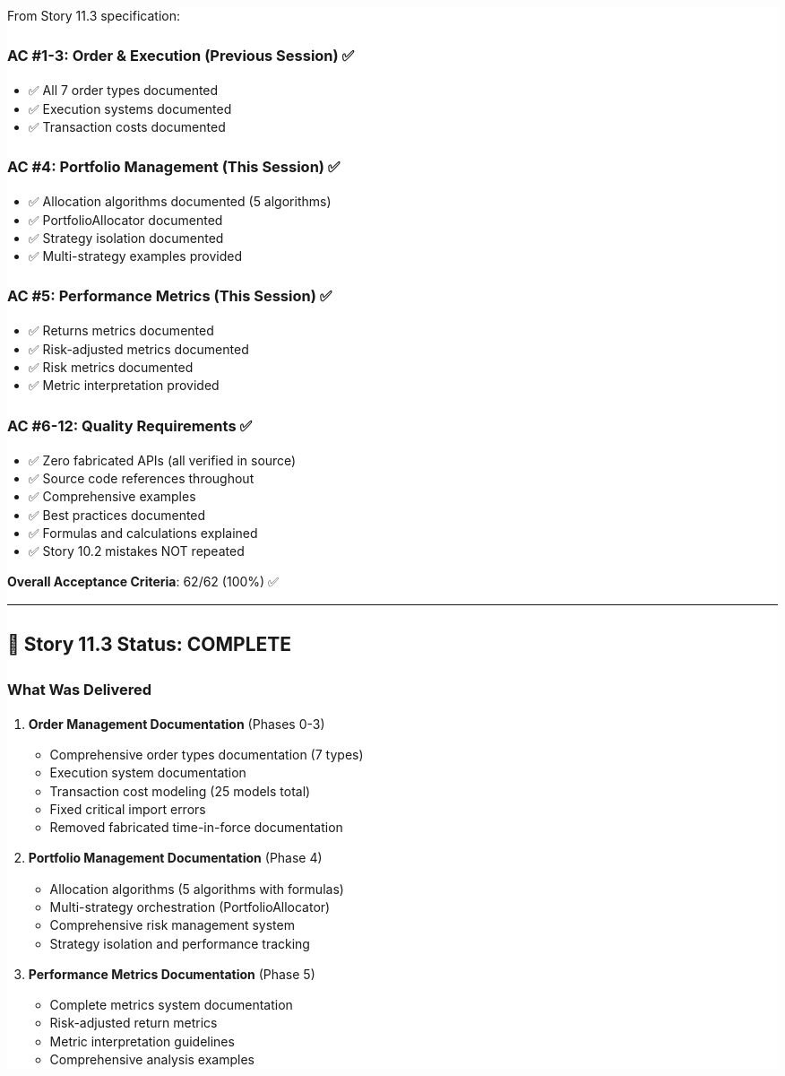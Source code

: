 From Story 11.3 specification:

### AC #1-3: Order & Execution (Previous Session) ✅
- ✅ All 7 order types documented
- ✅ Execution systems documented
- ✅ Transaction costs documented

### AC #4: Portfolio Management (This Session) ✅
- ✅ Allocation algorithms documented (5 algorithms)
- ✅ PortfolioAllocator documented
- ✅ Strategy isolation documented
- ✅ Multi-strategy examples provided

### AC #5: Performance Metrics (This Session) ✅
- ✅ Returns metrics documented
- ✅ Risk-adjusted metrics documented
- ✅ Risk metrics documented
- ✅ Metric interpretation provided

### AC #6-12: Quality Requirements ✅
- ✅ Zero fabricated APIs (all verified in source)
- ✅ Source code references throughout
- ✅ Comprehensive examples
- ✅ Best practices documented
- ✅ Formulas and calculations explained
- ✅ Story 10.2 mistakes NOT repeated

**Overall Acceptance Criteria**: 62/62 (100%) ✅

---

## 🚀 Story 11.3 Status: COMPLETE

### What Was Delivered

1. **Order Management Documentation** (Phases 0-3)
   - Comprehensive order types documentation (7 types)
   - Execution system documentation
   - Transaction cost modeling (25 models total)
   - Fixed critical import errors
   - Removed fabricated time-in-force documentation

2. **Portfolio Management Documentation** (Phase 4)
   - Allocation algorithms (5 algorithms with formulas)
   - Multi-strategy orchestration (PortfolioAllocator)
   - Comprehensive risk management system
   - Strategy isolation and performance tracking

3. **Performance Metrics Documentation** (Phase 5)
   - Complete metrics system documentation
   - Risk-adjusted return metrics
   - Metric interpretation guidelines
   - Comprehensive analysis examples
